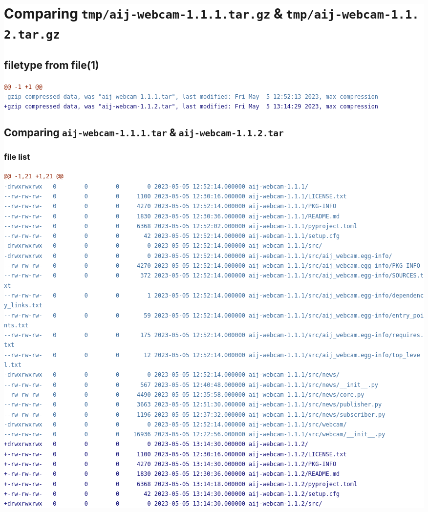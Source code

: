 # Comparing `tmp/aij-webcam-1.1.1.tar.gz` & `tmp/aij-webcam-1.1.2.tar.gz`

## filetype from file(1)

```diff
@@ -1 +1 @@
-gzip compressed data, was "aij-webcam-1.1.1.tar", last modified: Fri May  5 12:52:13 2023, max compression
+gzip compressed data, was "aij-webcam-1.1.2.tar", last modified: Fri May  5 13:14:29 2023, max compression
```

## Comparing `aij-webcam-1.1.1.tar` & `aij-webcam-1.1.2.tar`

### file list

```diff
@@ -1,21 +1,21 @@
-drwxrwxrwx   0        0        0        0 2023-05-05 12:52:14.000000 aij-webcam-1.1.1/
--rw-rw-rw-   0        0        0     1100 2023-05-05 12:30:16.000000 aij-webcam-1.1.1/LICENSE.txt
--rw-rw-rw-   0        0        0     4270 2023-05-05 12:52:14.000000 aij-webcam-1.1.1/PKG-INFO
--rw-rw-rw-   0        0        0     1830 2023-05-05 12:30:36.000000 aij-webcam-1.1.1/README.md
--rw-rw-rw-   0        0        0     6368 2023-05-05 12:52:02.000000 aij-webcam-1.1.1/pyproject.toml
--rw-rw-rw-   0        0        0       42 2023-05-05 12:52:14.000000 aij-webcam-1.1.1/setup.cfg
-drwxrwxrwx   0        0        0        0 2023-05-05 12:52:14.000000 aij-webcam-1.1.1/src/
-drwxrwxrwx   0        0        0        0 2023-05-05 12:52:14.000000 aij-webcam-1.1.1/src/aij_webcam.egg-info/
--rw-rw-rw-   0        0        0     4270 2023-05-05 12:52:14.000000 aij-webcam-1.1.1/src/aij_webcam.egg-info/PKG-INFO
--rw-rw-rw-   0        0        0      372 2023-05-05 12:52:14.000000 aij-webcam-1.1.1/src/aij_webcam.egg-info/SOURCES.txt
--rw-rw-rw-   0        0        0        1 2023-05-05 12:52:14.000000 aij-webcam-1.1.1/src/aij_webcam.egg-info/dependency_links.txt
--rw-rw-rw-   0        0        0       59 2023-05-05 12:52:14.000000 aij-webcam-1.1.1/src/aij_webcam.egg-info/entry_points.txt
--rw-rw-rw-   0        0        0      175 2023-05-05 12:52:14.000000 aij-webcam-1.1.1/src/aij_webcam.egg-info/requires.txt
--rw-rw-rw-   0        0        0       12 2023-05-05 12:52:14.000000 aij-webcam-1.1.1/src/aij_webcam.egg-info/top_level.txt
-drwxrwxrwx   0        0        0        0 2023-05-05 12:52:14.000000 aij-webcam-1.1.1/src/news/
--rw-rw-rw-   0        0        0      567 2023-05-05 12:40:48.000000 aij-webcam-1.1.1/src/news/__init__.py
--rw-rw-rw-   0        0        0     4490 2023-05-05 12:35:58.000000 aij-webcam-1.1.1/src/news/core.py
--rw-rw-rw-   0        0        0     3663 2023-05-05 12:51:30.000000 aij-webcam-1.1.1/src/news/publisher.py
--rw-rw-rw-   0        0        0     1196 2023-05-05 12:37:32.000000 aij-webcam-1.1.1/src/news/subscriber.py
-drwxrwxrwx   0        0        0        0 2023-05-05 12:52:14.000000 aij-webcam-1.1.1/src/webcam/
--rw-rw-rw-   0        0        0    16936 2023-05-05 12:22:56.000000 aij-webcam-1.1.1/src/webcam/__init__.py
+drwxrwxrwx   0        0        0        0 2023-05-05 13:14:30.000000 aij-webcam-1.1.2/
+-rw-rw-rw-   0        0        0     1100 2023-05-05 12:30:16.000000 aij-webcam-1.1.2/LICENSE.txt
+-rw-rw-rw-   0        0        0     4270 2023-05-05 13:14:30.000000 aij-webcam-1.1.2/PKG-INFO
+-rw-rw-rw-   0        0        0     1830 2023-05-05 12:30:36.000000 aij-webcam-1.1.2/README.md
+-rw-rw-rw-   0        0        0     6368 2023-05-05 13:14:18.000000 aij-webcam-1.1.2/pyproject.toml
+-rw-rw-rw-   0        0        0       42 2023-05-05 13:14:30.000000 aij-webcam-1.1.2/setup.cfg
+drwxrwxrwx   0        0        0        0 2023-05-05 13:14:30.000000 aij-webcam-1.1.2/src/
```